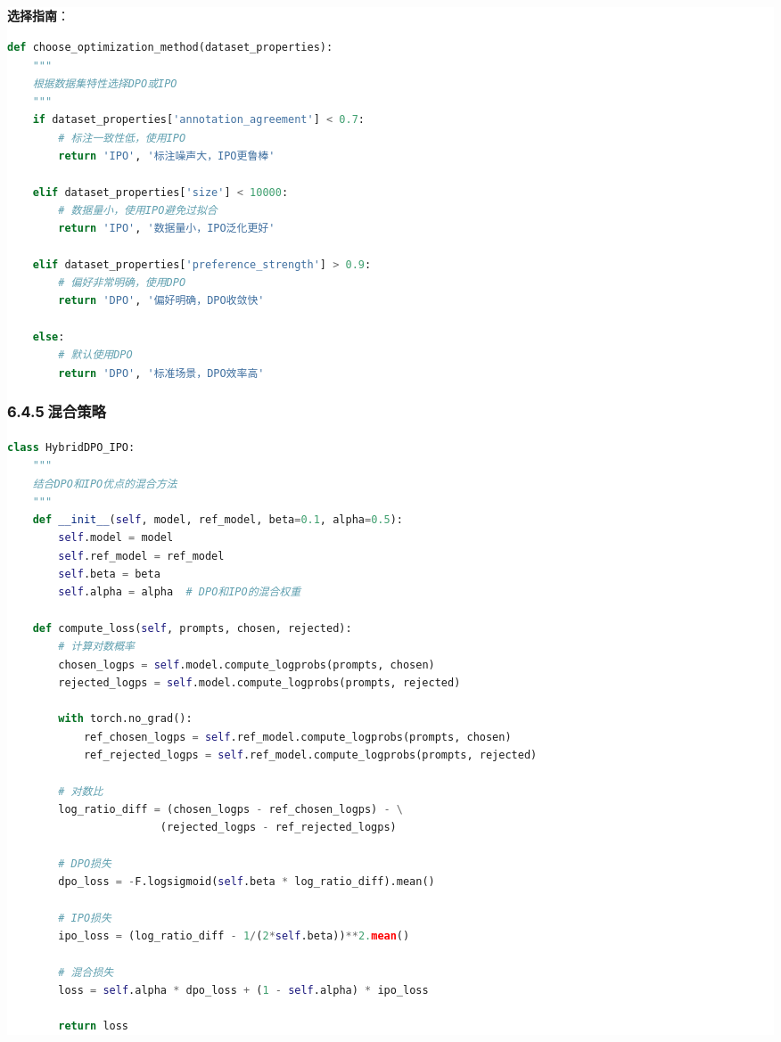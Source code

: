 **选择指南**：

```python
def choose_optimization_method(dataset_properties):
    """
    根据数据集特性选择DPO或IPO
    """
    if dataset_properties['annotation_agreement'] < 0.7:
        # 标注一致性低，使用IPO
        return 'IPO', '标注噪声大，IPO更鲁棒'
    
    elif dataset_properties['size'] < 10000:
        # 数据量小，使用IPO避免过拟合
        return 'IPO', '数据量小，IPO泛化更好'
    
    elif dataset_properties['preference_strength'] > 0.9:
        # 偏好非常明确，使用DPO
        return 'DPO', '偏好明确，DPO收敛快'
    
    else:
        # 默认使用DPO
        return 'DPO', '标准场景，DPO效率高'
```

### 6.4.5 混合策略

```python
class HybridDPO_IPO:
    """
    结合DPO和IPO优点的混合方法
    """
    def __init__(self, model, ref_model, beta=0.1, alpha=0.5):
        self.model = model
        self.ref_model = ref_model
        self.beta = beta
        self.alpha = alpha  # DPO和IPO的混合权重
    
    def compute_loss(self, prompts, chosen, rejected):
        # 计算对数概率
        chosen_logps = self.model.compute_logprobs(prompts, chosen)
        rejected_logps = self.model.compute_logprobs(prompts, rejected)
        
        with torch.no_grad():
            ref_chosen_logps = self.ref_model.compute_logprobs(prompts, chosen)
            ref_rejected_logps = self.ref_model.compute_logprobs(prompts, rejected)
        
        # 对数比
        log_ratio_diff = (chosen_logps - ref_chosen_logps) - \
                        (rejected_logps - ref_rejected_logps)
        
        # DPO损失
        dpo_loss = -F.logsigmoid(self.beta * log_ratio_diff).mean()
        
        # IPO损失
        ipo_loss = (log_ratio_diff - 1/(2*self.beta))**2.mean()
        
        # 混合损失
        loss = self.alpha * dpo_loss + (1 - self.alpha) * ipo_loss
        
        return loss
```
